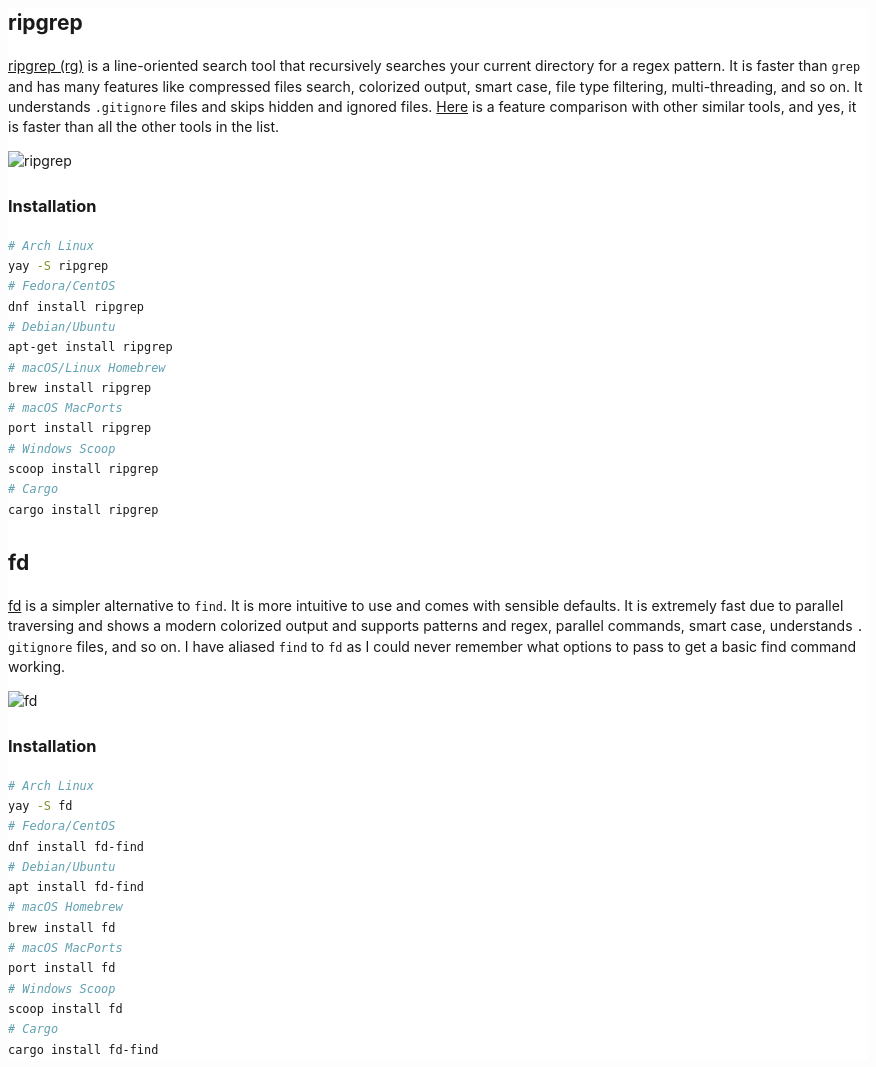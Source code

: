 ## ripgrep

[ripgrep (rg)](https://github.com/BurntSushi/ripgrep) is a line-oriented search tool that recursively searches your current directory for a regex pattern. It is faster than `grep` and has many features like compressed files search, colorized output, smart case, file type filtering, multi-threading, and so on. It understands `.gitignore` files and skips hidden and ignored files. [Here](https://beyondgrep.com/feature-comparison/) is a feature comparison with other similar tools, and yes, it is faster than all the other tools in the list.

![ripgrep](https://i.imgur.com/bi8838T.png)

### Installation

```bash
# Arch Linux
yay -S ripgrep
# Fedora/CentOS
dnf install ripgrep
# Debian/Ubuntu
apt-get install ripgrep
# macOS/Linux Homebrew
brew install ripgrep
# macOS MacPorts
port install ripgrep
# Windows Scoop
scoop install ripgrep
# Cargo
cargo install ripgrep
```

## fd

[fd](https://github.com/sharkdp/fd) is a simpler alternative to `find`. It is more intuitive to use and comes with sensible defaults. It is extremely fast due to parallel traversing and shows a modern colorized output and supports patterns and regex, parallel commands, smart case, understands `.gitignore` files, and so on. I have aliased `find` to `fd` as I could never remember what options to pass to get a basic find command working.

![fd](https://i.imgur.com/tcSzQ4S.png)

### Installation

```bash
# Arch Linux
yay -S fd
# Fedora/CentOS
dnf install fd-find
# Debian/Ubuntu
apt install fd-find
# macOS Homebrew
brew install fd
# macOS MacPorts
port install fd
# Windows Scoop
scoop install fd
# Cargo
cargo install fd-find
```

